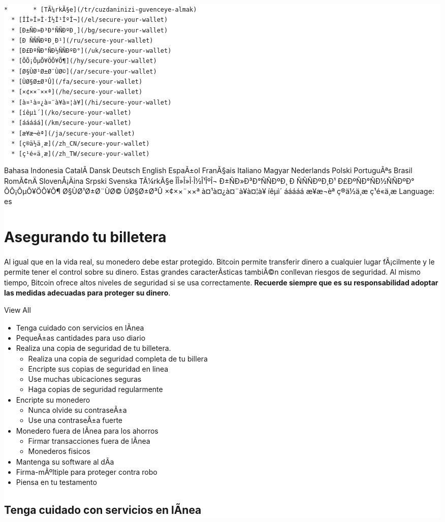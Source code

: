     *       * [TÃ¼rkÃ§e](/tr/cuzdaninizi-guvenceye-almak)
      * [ÎÎ»Î»Î·Î½Î¹ÎºÎ¬](/el/secure-your-wallet)
      * [Ð±ÑÐ»Ð³Ð°ÑÑÐºÐ¸](/bg/secure-your-wallet)
      * [Ð ÑÑÑÐºÐ¸Ð¹](/ru/secure-your-wallet)
      * [Ð£ÐºÑÐ°ÑÐ½ÑÑÐºÐ°](/uk/secure-your-wallet)
      * [ÕÕ¡ÕµÕ¥ÖÕ¥Õ¶](/hy/secure-your-wallet)
      * [Ø§ÙØ¹Ø±Ø¨ÙØ©](/ar/secure-your-wallet)
      * [ÙØ§Ø±Ø³Û](/fa/secure-your-wallet)
      * [×¢××¨××ª](/he/secure-your-wallet)
      * [à¤¹à¤¿à¤¨à¥à¤¦à¥](/hi/secure-your-wallet)
      * [íêµ­ì´](/ko/secure-your-wallet)
      * [ááááá](/km/secure-your-wallet)
      * [æ¥æ¬èª](/ja/secure-your-wallet)
      * [ç®ä½ä¸­æ](/zh_CN/secure-your-wallet)
      * [ç¹é«ä¸­æ](/zh_TW/secure-your-wallet)

Bahasa Indonesia CatalÃ  Dansk Deutsch English EspaÃ±ol FranÃ§ais Italiano
Magyar Nederlands Polski PortuguÃªs Brasil RomÃ¢nÄ SlovenÅ¡Äina Srpski
Svenska TÃ¼rkÃ§e ÎÎ»Î»Î·Î½Î¹ÎºÎ¬ Ð±ÑÐ»Ð³Ð°ÑÑÐºÐ¸ Ð ÑÑÑÐºÐ¸Ð¹
Ð£ÐºÑÐ°ÑÐ½ÑÑÐºÐ° ÕÕ¡ÕµÕ¥ÖÕ¥Õ¶ Ø§ÙØ¹Ø±Ø¨ÙØ© ÙØ§Ø±Ø³Û ×¢××¨××ª
à¤¹à¤¿à¤¨à¥à¤¦à¥ íêµ­ì´ ááááá æ¥æ¬èª ç®ä½ä¸­æ
ç¹é«ä¸­æ Language: es

# Asegurando tu billetera

Al igual que en la vida real, su monedero debe estar protegido. Bitcoin
permite transferir dinero a cualquier lugar fÃ¡cilmente y le permite tener el
control sobre su dinero. Estas grandes caracterÃ­sticas tambiÃ©n conllevan
riesgos de seguridad. Al mismo tiempo, Bitcoin ofrece altos niveles de
seguridad si se usa correctamente. **Recuerde siempre que es su
responsabilidad adoptar las medidas adecuadas para proteger su dinero**.

View All

  * Tenga cuidado con servicios en lÃ­nea
  * PequeÃ±as cantidades para uso diario
  * Realiza una copia de seguridad de tu billetera.
    * Realiza una copia de seguridad completa de tu billera
    * Encripte sus copias de seguridad en linea
    * Use muchas ubicaciones seguras
    * Haga copias de seguridad regularmente
  * Encripte su monedero
    * Nunca olvide su contraseÃ±a
    * Use una contraseÃ±a fuerte
  * Monedero fuera de lÃ­nea para los ahorros
    * Firmar transacciones fuera de lÃ­nea
    * Monederos fisicos
  * Mantenga su software al dÃ­a
  * Firma-mÃºltiple para proteger contra robo
  * Piensa en tu testamento

## Tenga cuidado con servicios en lÃ­nea
